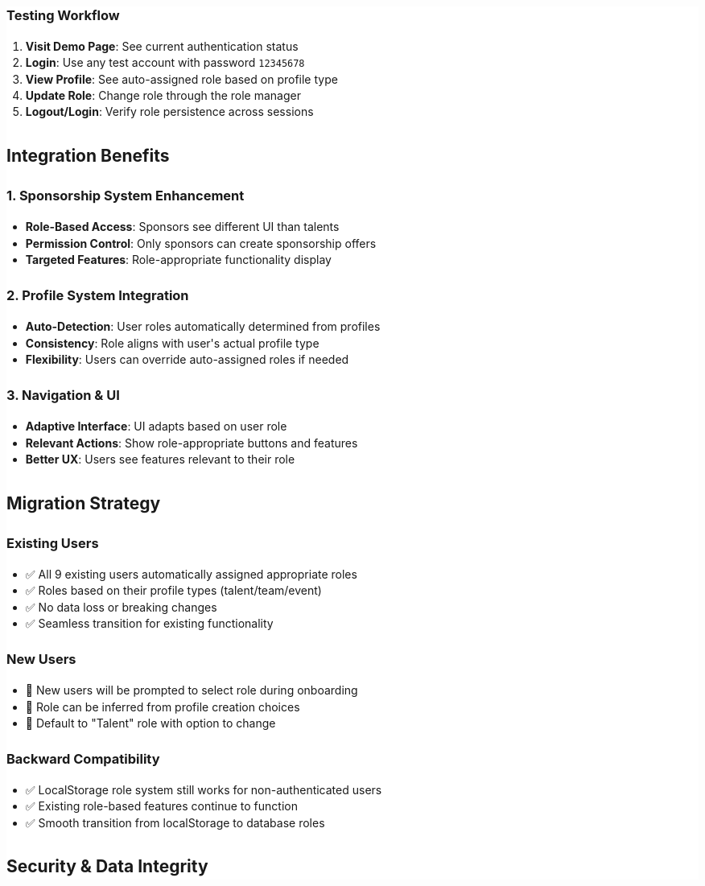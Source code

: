 ### Testing Workflow

1. **Visit Demo Page**: See current authentication status
2. **Login**: Use any test account with password `12345678`
3. **View Profile**: See auto-assigned role based on profile type
4. **Update Role**: Change role through the role manager
5. **Logout/Login**: Verify role persistence across sessions

## Integration Benefits

### 1. Sponsorship System Enhancement

- **Role-Based Access**: Sponsors see different UI than talents
- **Permission Control**: Only sponsors can create sponsorship offers
- **Targeted Features**: Role-appropriate functionality display

### 2. Profile System Integration

- **Auto-Detection**: User roles automatically determined from profiles
- **Consistency**: Role aligns with user's actual profile type
- **Flexibility**: Users can override auto-assigned roles if needed

### 3. Navigation & UI

- **Adaptive Interface**: UI adapts based on user role
- **Relevant Actions**: Show role-appropriate buttons and features
- **Better UX**: Users see features relevant to their role

## Migration Strategy

### Existing Users

- ✅ All 9 existing users automatically assigned appropriate roles
- ✅ Roles based on their profile types (talent/team/event)
- ✅ No data loss or breaking changes
- ✅ Seamless transition for existing functionality

### New Users

- 🔄 New users will be prompted to select role during onboarding
- 🔄 Role can be inferred from profile creation choices
- 🔄 Default to "Talent" role with option to change

### Backward Compatibility

- ✅ LocalStorage role system still works for non-authenticated users
- ✅ Existing role-based features continue to function
- ✅ Smooth transition from localStorage to database roles

## Security & Data Integrity
